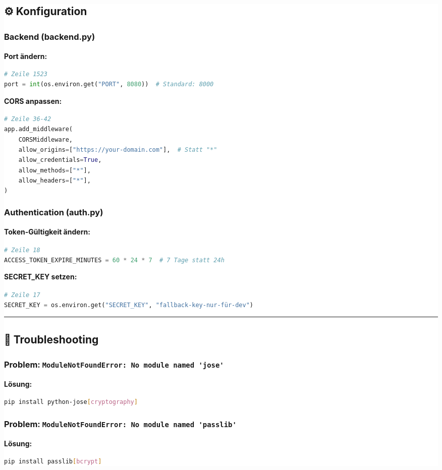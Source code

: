 
## ⚙️ Konfiguration

### Backend (backend.py)

**Port ändern:**
```python
# Zeile 1523
port = int(os.environ.get("PORT", 8080))  # Standard: 8000
```

**CORS anpassen:**
```python
# Zeile 36-42
app.add_middleware(
    CORSMiddleware,
    allow_origins=["https://your-domain.com"],  # Statt "*"
    allow_credentials=True,
    allow_methods=["*"],
    allow_headers=["*"],
)
```

### Authentication (auth.py)

**Token-Gültigkeit ändern:**
```python
# Zeile 18
ACCESS_TOKEN_EXPIRE_MINUTES = 60 * 24 * 7  # 7 Tage statt 24h
```

**SECRET_KEY setzen:**
```python
# Zeile 17
SECRET_KEY = os.environ.get("SECRET_KEY", "fallback-key-nur-für-dev")
```

---

## 🐛 Troubleshooting

### Problem: `ModuleNotFoundError: No module named 'jose'`

**Lösung:**
```bash
pip install python-jose[cryptography]
```

### Problem: `ModuleNotFoundError: No module named 'passlib'`

**Lösung:**
```bash
pip install passlib[bcrypt]
```
